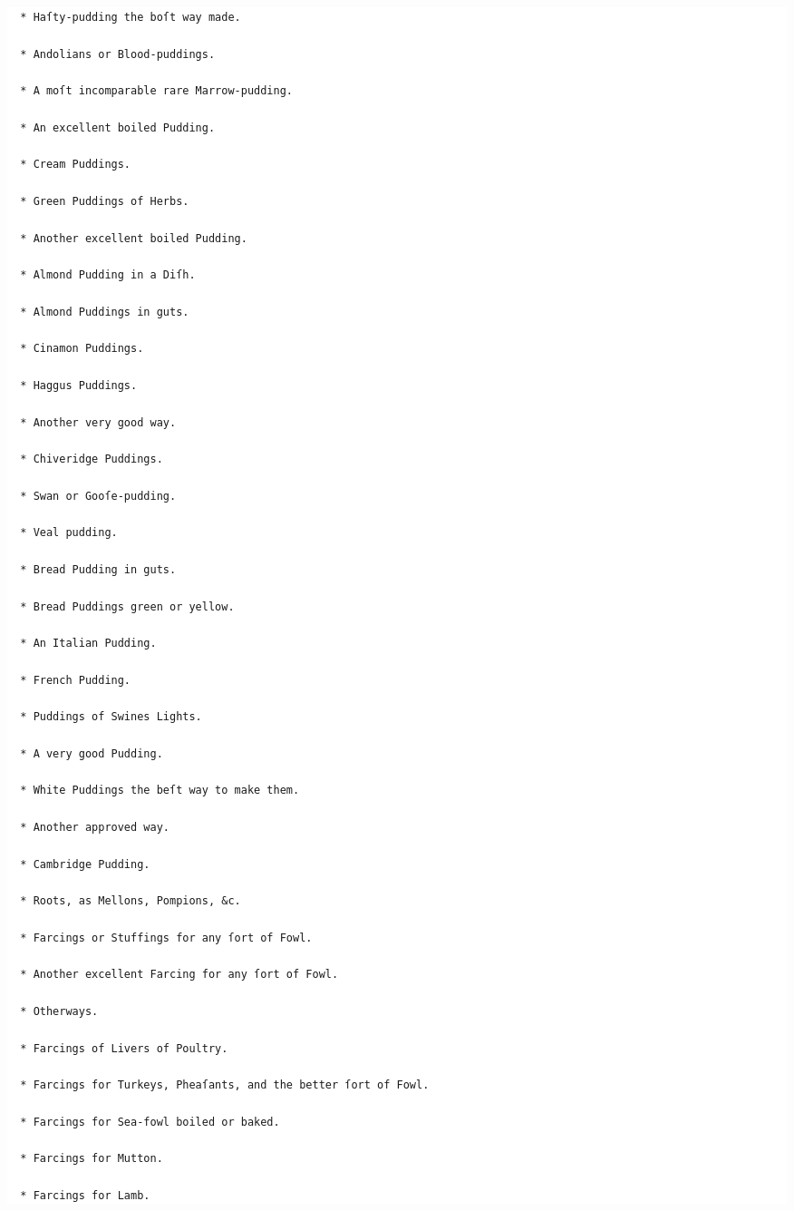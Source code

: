       * Haſty-pudding the boſt way made.

      * Andolians or Blood-puddings.

      * A moſt incomparable rare Marrow-pudding.

      * An excellent boiled Pudding.

      * Cream Puddings.

      * Green Puddings of Herbs.

      * Another excellent boiled Pudding.

      * Almond Pudding in a Diſh.

      * Almond Puddings in guts.

      * Cinamon Puddings.

      * Haggus Puddings.

      * Another very good way.

      * Chiveridge Puddings.

      * Swan or Gooſe-pudding.

      * Veal pudding.

      * Bread Pudding in guts.

      * Bread Puddings green or yellow.

      * An Italian Pudding.

      * French Pudding.

      * Puddings of Swines Lights.

      * A very good Pudding.

      * White Puddings the beſt way to make them.

      * Another approved way.

      * Cambridge Pudding.

      * Roots, as Mellons, Pompions, &c.

      * Farcings or Stuffings for any ſort of Fowl.

      * Another excellent Farcing for any ſort of Fowl.

      * Otherways.

      * Farcings of Livers of Poultry.

      * Farcings for Turkeys, Pheaſants, and the better ſort of Fowl.

      * Farcings for Sea-fowl boiled or baked.

      * Farcings for Mutton.

      * Farcings for Lamb.
